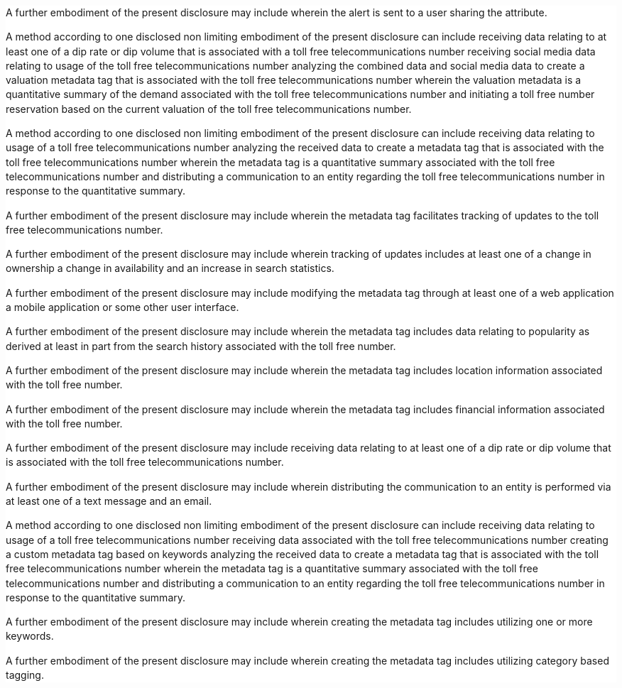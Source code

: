 A further embodiment of the present disclosure may include wherein the alert is sent to a user sharing the attribute.

A method according to one disclosed non limiting embodiment of the present disclosure can include receiving data relating to at least one of a dip rate or dip volume that is associated with a toll free telecommunications number receiving social media data relating to usage of the toll free telecommunications number analyzing the combined data and social media data to create a valuation metadata tag that is associated with the toll free telecommunications number wherein the valuation metadata is a quantitative summary of the demand associated with the toll free telecommunications number and initiating a toll free number reservation based on the current valuation of the toll free telecommunications number.

A method according to one disclosed non limiting embodiment of the present disclosure can include receiving data relating to usage of a toll free telecommunications number analyzing the received data to create a metadata tag that is associated with the toll free telecommunications number wherein the metadata tag is a quantitative summary associated with the toll free telecommunications number and distributing a communication to an entity regarding the toll free telecommunications number in response to the quantitative summary.

A further embodiment of the present disclosure may include wherein the metadata tag facilitates tracking of updates to the toll free telecommunications number.

A further embodiment of the present disclosure may include wherein tracking of updates includes at least one of a change in ownership a change in availability and an increase in search statistics.

A further embodiment of the present disclosure may include modifying the metadata tag through at least one of a web application a mobile application or some other user interface.

A further embodiment of the present disclosure may include wherein the metadata tag includes data relating to popularity as derived at least in part from the search history associated with the toll free number.

A further embodiment of the present disclosure may include wherein the metadata tag includes location information associated with the toll free number.

A further embodiment of the present disclosure may include wherein the metadata tag includes financial information associated with the toll free number.

A further embodiment of the present disclosure may include receiving data relating to at least one of a dip rate or dip volume that is associated with the toll free telecommunications number.

A further embodiment of the present disclosure may include wherein distributing the communication to an entity is performed via at least one of a text message and an email.

A method according to one disclosed non limiting embodiment of the present disclosure can include receiving data relating to usage of a toll free telecommunications number receiving data associated with the toll free telecommunications number creating a custom metadata tag based on keywords analyzing the received data to create a metadata tag that is associated with the toll free telecommunications number wherein the metadata tag is a quantitative summary associated with the toll free telecommunications number and distributing a communication to an entity regarding the toll free telecommunications number in response to the quantitative summary.

A further embodiment of the present disclosure may include wherein creating the metadata tag includes utilizing one or more keywords.

A further embodiment of the present disclosure may include wherein creating the metadata tag includes utilizing category based tagging.
